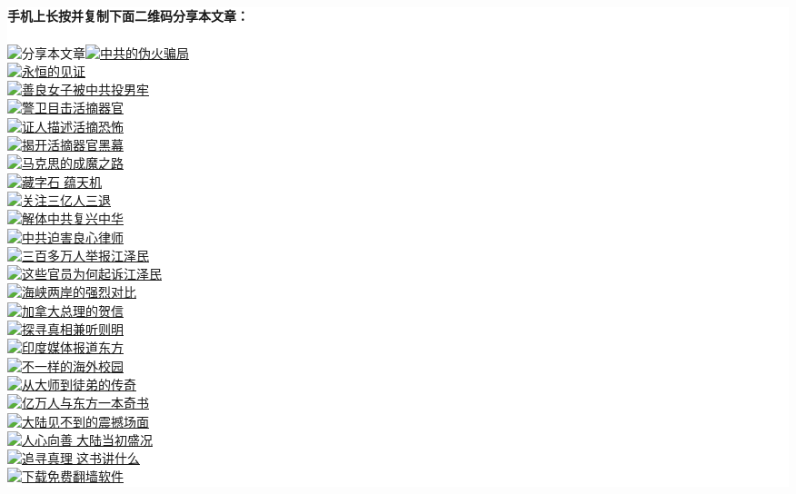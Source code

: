 <strong>手机上长按并复制下面二维码分享本文章：</strong><br><br><img src="https://quickchart.io/qr?size=256&text=https://github.com/1992513/djy/blob/master/gb/25/2/2/n14427839.md%231" title="分享本文章"></td><td VALIGN=TOP><a href="https://github.com/1992513/djy/blob/master/gb/16/1/21/n4622075.md?dfh#1" target="_blank"><img src="https://raw.githubusercontent.com/1992513/djy/master/gb/300/wei-f1.jpg" title="中共的伪火骗局"  alt="中共的伪火骗局"></a><br><a href="https://github.com/1992513/www/blob/master/README.md?dfh#9" target="_blank"><img src="https://raw.githubusercontent.com/1992513/djy/master/gb/300/yong-h.jpg" title="永恒的见证"  alt="永恒的见证"></a><br><a href="https://github.com/1992513/djy/blob/master/gb/13/9/29/n3974789.md?dfh#1" target="_blank"><img src="https://raw.githubusercontent.com/1992513/djy/master/gb/300/shang-lnz.jpg" title="善良女子被中共投男牢"  alt="善良女子被中共投男牢"></a><br><a href="https://github.com/1992513/djy/blob/master/gb/16/3/16/n4663449.md?dfh#1" target="_blank"><img src="https://raw.githubusercontent.com/1992513/djy/master/gb/300/huo-z3.jpg" title="警卫目击活摘器官"  alt="警卫目击活摘器官"></a><br><a href="https://github.com/1992513/djy/blob/master/gb/16/8/7/n8177641.md?dfh#1" target="_blank"><img src="https://raw.githubusercontent.com/1992513/djy/master/gb/300/huo-z4.jpg" title="证人描述活摘恐怖"  alt="证人描述活摘恐怖"></a><br><a href="https://github.com/1992513/djy/blob/master/gb/10/4/19/n2881569.md?dfh#1" target="_blank"><img src="https://raw.githubusercontent.com/1992513/djy/master/gb/300/huo-z1.jpg" title="揭开活摘器官黑幕"  alt="揭开活摘器官黑幕"></a><br><a href="https://github.com/1992513/djy/blob/master/gb/10/11/7/n3077476.md?dfh#1" target="_blank"><img src="https://raw.githubusercontent.com/1992513/djy/master/gb/300/ma-ks.jpg" title="马克思的成魔之路"  alt="马克思的成魔之路"></a><br><a href="https://github.com/1992513/djy/blob/master/gb/14/6/9/n4173977.md?dfh#1" target="_blank"><img src="https://raw.githubusercontent.com/1992513/djy/master/gb/300/chang-zs.jpg" title="藏字石 蕴天机"  alt="藏字石 蕴天机"></a><br><a href="https://github.com/1992513/djy/blob/master/gb/18/5/10/n10381511.md?dfh#1" target="_blank"><img src="https://raw.githubusercontent.com/1992513/djy/master/gb/300/st1.jpg" title="关注三亿人三退"  alt="关注三亿人三退"></a><br><a href="https://github.com/1992513/djy/blob/master/gb/18/3/21/n10237682.md?dfh#1" target="_blank"><img src="https://raw.githubusercontent.com/1992513/djy/master/gb/300/jie-t.jpg" title="解体中共复兴中华"  alt="解体中共复兴中华"></a><br><a href="https://github.com/1992513/djy/blob/master/gb/9/2/9/n2422991.md?dfh#1" target="_blank"><img src="https://raw.githubusercontent.com/1992513/djy/master/gb/300/gao-zs.jpg" title="中共迫害良心律师"  alt="中共迫害良心律师"></a><br><a href="https://github.com/1992513/djy/blob/master/gb/18/12/9/n10900044.md?dfh#1" target="_blank"><img src="https://raw.githubusercontent.com/1992513/djy/master/gb/300/sj1.jpg" title="三百多万人举报江泽民"  alt="三百多万人举报江泽民"></a><br><a href="https://github.com/1992513/djy/blob/master/gb/18/8/28/n10672014.md?dfh#1" target="_blank"><img src="https://raw.githubusercontent.com/1992513/djy/master/gb/300/sj2.jpg" title="这些官员为何起诉江泽民"  alt="这些官员为何起诉江泽民"></a><br><a href="https://github.com/1992513/djy/blob/master/gb/8/12/18/n2367165.md?dfh#1" target="_blank"><img src="https://raw.githubusercontent.com/1992513/djy/master/gb/300/liangan.jpg" title="海峡两岸的强烈对比"  alt="海峡两岸的强烈对比"></a><br><a href="https://github.com/1992513/djy/blob/master/gb/15/12/10/n4593139.md?dfh#1" target="_blank"><img src="https://raw.githubusercontent.com/1992513/djy/master/gb/300/jia-ndzl.jpg" title="加拿大总理的贺信"  alt="加拿大总理的贺信"></a><br><a href="https://github.com/1992513/djy/blob/master/gb/11/6/17/n3289382.md?dfh#1" target="_blank"><img src="https://raw.githubusercontent.com/1992513/djy/master/gb/300/xiao-wd.jpg" title="探寻真相兼听则明"  alt="探寻真相兼听则明"></a><br><a href="https://github.com/1992513/djy/blob/master/gb/18/10/27/n10812623.md?dfh#1" target="_blank"><img src="https://raw.githubusercontent.com/1992513/djy/master/gb/300/yindu.jpg" title="印度媒体报道东方"  alt="印度媒体报道东方"></a><br><a href="https://github.com/1992513/djy/blob/master/gb/18/6/9/n10469652.md?dfh#1" target="_blank"><img src="https://raw.githubusercontent.com/1992513/djy/master/gb/300/xie-j.jpg" title="不一样的海外校园"  alt="不一样的海外校园"></a><br><a href="https://github.com/1992513/djy/blob/master/gb/7/4/5/n1669415.md?dfh#1" target="_blank"><img src="https://raw.githubusercontent.com/1992513/djy/master/gb/300/li-up.jpg" title="从大师到徒弟的传奇"  alt="从大师到徒弟的传奇"></a><br><a href="https://github.com/1992513/djy/blob/master/gb/17/5/26/n9191512.md?dfh#1" target="_blank"><img src="https://raw.githubusercontent.com/1992513/djy/master/gb/300/zfl2.jpg" title="亿万人与东方一本奇书"  alt="亿万人与东方一本奇书"></a><br><a href="https://github.com/1992513/djy/blob/master/gb/13/11/27/n4020290.md?dfh#1" target="_blank"><img src="https://raw.githubusercontent.com/1992513/djy/master/gb/300/zhen-h.jpg" title="大陆见不到的震撼场面"  alt="大陆见不到的震撼场面"></a><br><a href="https://github.com/1992513/djy/blob/master/gb/15/7/17/n4482910.md?dfh#1" target="_blank"><img src="https://raw.githubusercontent.com/1992513/djy/master/gb/300/dalu-sk.jpg" title="人心向善 大陆当初盛况"  alt="人心向善 大陆当初盛况"></a><br><a href="https://github.com/1992513/djy/blob/master/gb/19/1/5/n10955468.md?dfh#1" target="_blank"><img src="https://raw.githubusercontent.com/1992513/djy/master/gb/300/zfl1.jpg" title="追寻真理 这书讲什么"  alt="追寻真理 这书讲什么"></a><br><a href="https://github.com/1992513/www/blob/master/README.md?dfh#1" target="_blank"><img src="https://raw.githubusercontent.com/1992513/djy/master/gb/300/fq1.jpg" title="下载免费翻墙软件"  alt="下载免费翻墙软件"></a><br></td></tr></table>
